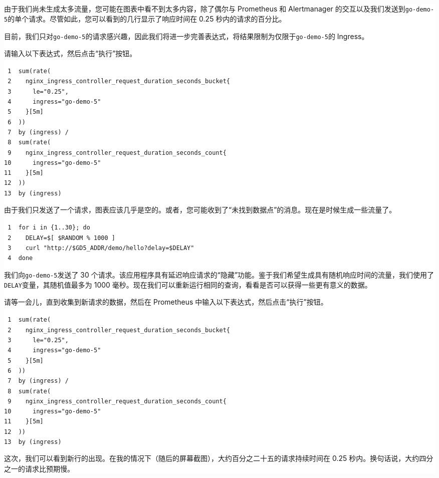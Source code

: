 由于我们尚未生成太多流量，您可能在图表中看不到太多内容，除了偶尔与 Prometheus 和 Alertmanager 的交互以及我们发送到`go-demo-5`的单个请求。尽管如此，您可以看到的几行显示了响应时间在 0.25 秒内的请求的百分比。

目前，我们只对`go-demo-5`的请求感兴趣，因此我们将进一步完善表达式，将结果限制为仅限于`go-demo-5`的 Ingress。

请输入以下表达式，然后点击“执行”按钮。

```
 1  sum(rate(
 2    nginx_ingress_controller_request_duration_seconds_bucket{
 3      le="0.25", 
 4      ingress="go-demo-5"
 5    }[5m]
 6  )) 
 7  by (ingress) / 
 8  sum(rate(
 9    nginx_ingress_controller_request_duration_seconds_count{
10      ingress="go-demo-5"
11    }[5m]
12  )) 
13  by (ingress)
```

由于我们只发送了一个请求，图表应该几乎是空的。或者，您可能收到了“未找到数据点”的消息。现在是时候生成一些流量了。

```
 1  for i in {1..30}; do
 2    DELAY=$[ $RANDOM % 1000 ]
 3    curl "http://$GD5_ADDR/demo/hello?delay=$DELAY"
 4  done
```

我们向`go-demo-5`发送了 30 个请求。该应用程序具有延迟响应请求的“隐藏”功能。鉴于我们希望生成具有随机响应时间的流量，我们使用了`DELAY`变量，其随机值最多为 1000 毫秒。现在我们可以重新运行相同的查询，看看是否可以获得一些更有意义的数据。

请等一会儿，直到收集到新请求的数据，然后在 Prometheus 中输入以下表达式，然后点击“执行”按钮。

```
 1  sum(rate(
 2    nginx_ingress_controller_request_duration_seconds_bucket{
 3      le="0.25", 
 4      ingress="go-demo-5"
 5    }[5m]
 6  )) 
 7  by (ingress) / 
 8  sum(rate(
 9    nginx_ingress_controller_request_duration_seconds_count{
10      ingress="go-demo-5"
11    }[5m]
12  )) 
13  by (ingress)
```

这次，我们可以看到新行的出现。在我的情况下（随后的屏幕截图），大约百分之二十五的请求持续时间在 0.25 秒内。换句话说，大约四分之一的请求比预期慢。
